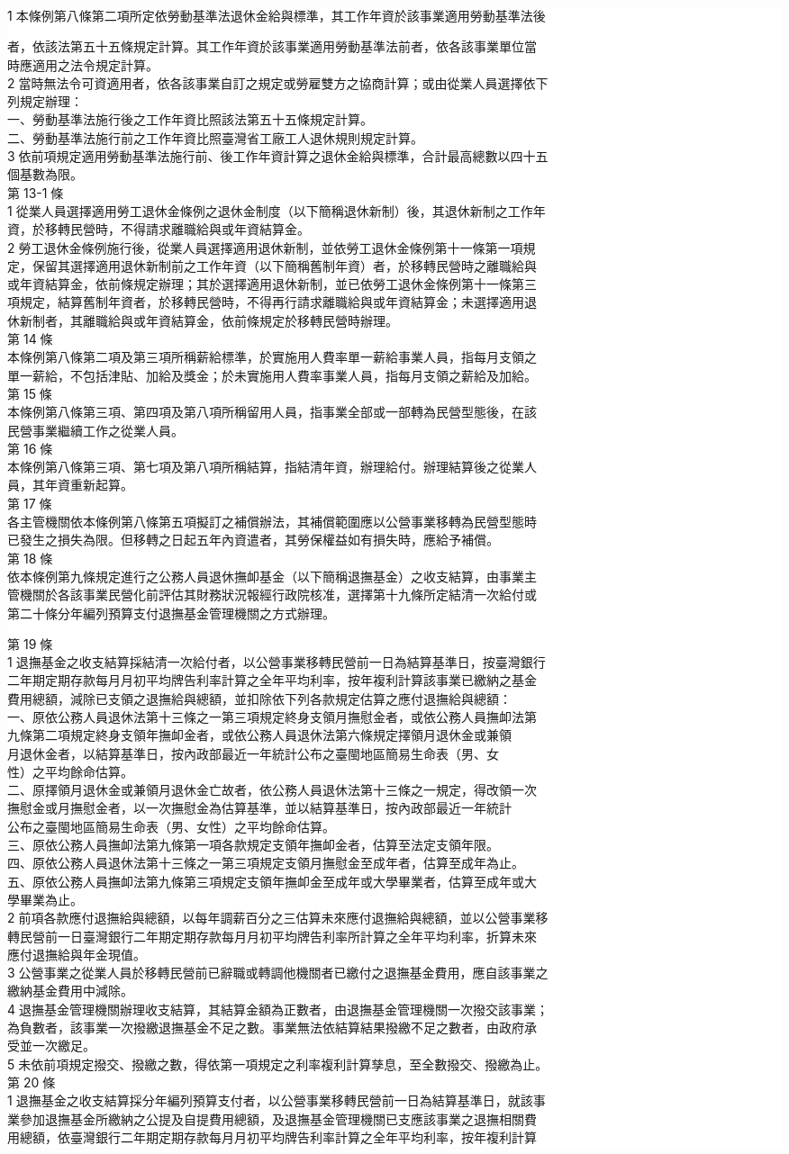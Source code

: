 1 本條例第八條第二項所定依勞動基準法退休金給與標準，其工作年資於該事業適用勞動基準法後  


者，依該法第五十五條規定計算。其工作年資於該事業適用勞動基準法前者，依各該事業單位當  
時應適用之法令規定計算。  
2 當時無法令可資適用者，依各該事業自訂之規定或勞雇雙方之協商計算；或由從業人員選擇依下  
列規定辦理：  
一、勞動基準法施行後之工作年資比照該法第五十五條規定計算。  
二、勞動基準法施行前之工作年資比照臺灣省工廠工人退休規則規定計算。  
3 依前項規定適用勞動基準法施行前、後工作年資計算之退休金給與標準，合計最高總數以四十五  
個基數為限。  
第 13-1 條  
1 從業人員選擇適用勞工退休金條例之退休金制度（以下簡稱退休新制）後，其退休新制之工作年  
資，於移轉民營時，不得請求離職給與或年資結算金。  
2 勞工退休金條例施行後，從業人員選擇適用退休新制，並依勞工退休金條例第十一條第一項規  
定，保留其選擇適用退休新制前之工作年資（以下簡稱舊制年資）者，於移轉民營時之離職給與  
或年資結算金，依前條規定辦理；其於選擇適用退休新制，並已依勞工退休金條例第十一條第三  
項規定，結算舊制年資者，於移轉民營時，不得再行請求離職給與或年資結算金；未選擇適用退  
休新制者，其離職給與或年資結算金，依前條規定於移轉民營時辦理。  
第 14 條  
本條例第八條第二項及第三項所稱薪給標準，於實施用人費率單一薪給事業人員，指每月支領之  
單一薪給，不包括津貼、加給及獎金；於未實施用人費率事業人員，指每月支領之薪給及加給。  
第 15 條  
本條例第八條第三項、第四項及第八項所稱留用人員，指事業全部或一部轉為民營型態後，在該  
民營事業繼續工作之從業人員。  
第 16 條  
本條例第八條第三項、第七項及第八項所稱結算，指結清年資，辦理給付。辦理結算後之從業人  
員，其年資重新起算。  
第 17 條  
各主管機關依本條例第八條第五項擬訂之補償辦法，其補償範圍應以公營事業移轉為民營型態時  
已發生之損失為限。但移轉之日起五年內資遣者，其勞保權益如有損失時，應給予補償。  
第 18 條  
依本條例第九條規定進行之公務人員退休撫卹基金（以下簡稱退撫基金）之收支結算，由事業主  
管機關於各該事業民營化前評估其財務狀況報經行政院核准，選擇第十九條所定結清一次給付或  
第二十條分年編列預算支付退撫基金管理機關之方式辦理。  


第 19 條  
1 退撫基金之收支結算採結清一次給付者，以公營事業移轉民營前一日為結算基準日，按臺灣銀行  
二年期定期存款每月月初平均牌告利率計算之全年平均利率，按年複利計算該事業已繳納之基金  
費用總額，減除已支領之退撫給與總額，並扣除依下列各款規定估算之應付退撫給與總額：  
一、原依公務人員退休法第十三條之一第三項規定終身支領月撫慰金者，或依公務人員撫卹法第  
九條第二項規定終身支領年撫卹金者，或依公務人員退休法第六條規定擇領月退休金或兼領  
月退休金者，以結算基準日，按內政部最近一年統計公布之臺閩地區簡易生命表（男、女  
性）之平均餘命估算。  
二、原擇領月退休金或兼領月退休金亡故者，依公務人員退休法第十三條之一規定，得改領一次  
撫慰金或月撫慰金者，以一次撫慰金為估算基準，並以結算基準日，按內政部最近一年統計  
公布之臺閩地區簡易生命表（男、女性）之平均餘命估算。  
三、原依公務人員撫卹法第九條第一項各款規定支領年撫卹金者，估算至法定支領年限。  
四、原依公務人員退休法第十三條之一第三項規定支領月撫慰金至成年者，估算至成年為止。  
五、原依公務人員撫卹法第九條第三項規定支領年撫卹金至成年或大學畢業者，估算至成年或大  
學畢業為止。  
2 前項各款應付退撫給與總額，以每年調薪百分之三估算未來應付退撫給與總額，並以公營事業移  
轉民營前一日臺灣銀行二年期定期存款每月月初平均牌告利率所計算之全年平均利率，折算未來  
應付退撫給與年金現值。  
3 公營事業之從業人員於移轉民營前已辭職或轉調他機關者已繳付之退撫基金費用，應自該事業之  
繳納基金費用中減除。  
4 退撫基金管理機關辦理收支結算，其結算金額為正數者，由退撫基金管理機關一次撥交該事業；  
為負數者，該事業一次撥繳退撫基金不足之數。事業無法依結算結果撥繳不足之數者，由政府承  
受並一次繳足。  
5 未依前項規定撥交、撥繳之數，得依第一項規定之利率複利計算孳息，至全數撥交、撥繳為止。  
第 20 條  
1 退撫基金之收支結算採分年編列預算支付者，以公營事業移轉民營前一日為結算基準日，就該事  
業參加退撫基金所繳納之公提及自提費用總額，及退撫基金管理機關已支應該事業之退撫相關費  
用總額，依臺灣銀行二年期定期存款每月月初平均牌告利率計算之全年平均利率，按年複利計算  